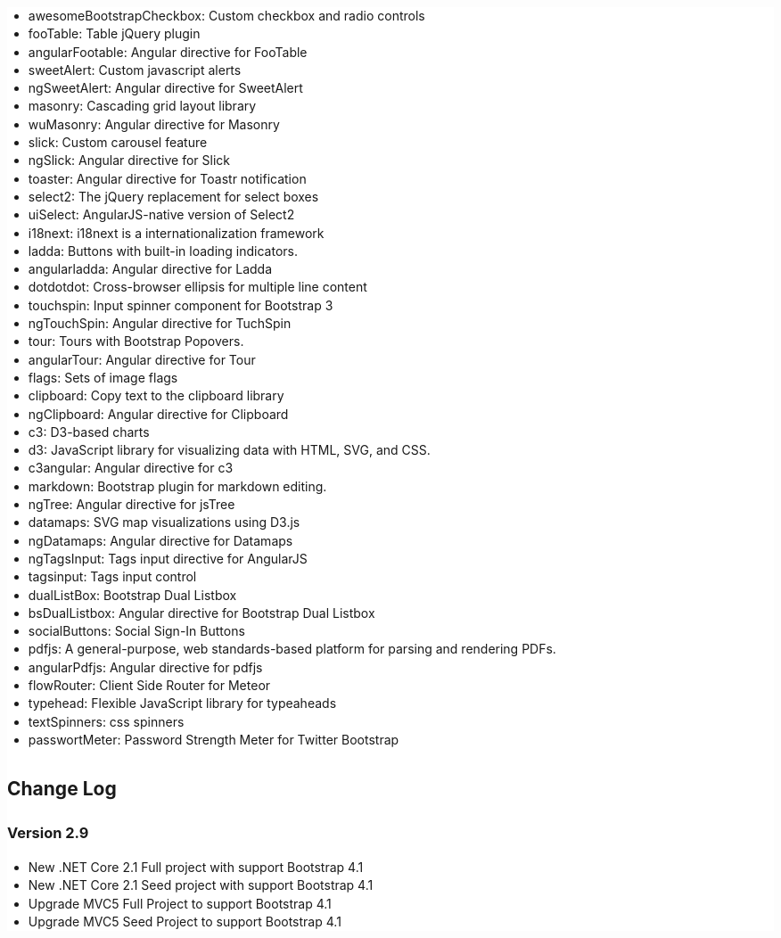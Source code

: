 + awesomeBootstrapCheckbox: Custom checkbox and radio controls
+ fooTable: Table jQuery plugin
+ angularFootable: Angular directive for FooTable
+ sweetAlert: Custom javascript alerts
+ ngSweetAlert: Angular directive for SweetAlert
+ masonry: Cascading grid layout library
+ wuMasonry: Angular directive for Masonry
+ slick: Custom carousel feature
+ ngSlick: Angular directive for Slick
+ toaster: Angular directive for Toastr notification
+ select2: The jQuery replacement for select boxes
+ uiSelect: AngularJS-native version of Select2
+ i18next: i18next is a internationalization framework
+ ladda: Buttons with built-in loading indicators.
+ angularladda: Angular directive for Ladda
+ dotdotdot: Cross-browser ellipsis for multiple line content
+ touchspin: Input spinner component for Bootstrap 3
+ ngTouchSpin: Angular directive for TuchSpin
+ tour: Tours with Bootstrap Popovers.
+ angularTour: Angular directive for Tour
+ flags: Sets of image flags
+ clipboard: Copy text to the clipboard library
+ ngClipboard: Angular directive for Clipboard
+ c3: D3-based charts
+ d3: JavaScript library for visualizing data with HTML, SVG, and CSS.
+ c3angular: Angular directive for c3
+ markdown: Bootstrap plugin for markdown editing.
+ ngTree: Angular directive for jsTree
+ datamaps: SVG map visualizations using D3.js
+ ngDatamaps: Angular directive for Datamaps
+ ngTagsInput: Tags input directive for AngularJS
+ tagsinput: Tags input control
+ dualListBox: Bootstrap Dual Listbox
+ bsDualListbox: Angular directive for Bootstrap Dual Listbox
+ socialButtons: Social Sign-In Buttons
+ pdfjs: A general-purpose, web standards-based platform for parsing and rendering PDFs.
+ angularPdfjs: Angular directive for pdfjs
+ flowRouter: Client Side Router for Meteor
+ typehead: Flexible JavaScript library for typeaheads
+ textSpinners: css spinners
+ passwortMeter: Password Strength Meter for Twitter Bootstrap

## Change Log

### Version 2.9

+ New .NET Core 2.1 Full project with support Bootstrap 4.1
+ New .NET Core 2.1 Seed project with support Bootstrap 4.1
+ Upgrade MVC5 Full Project to support Bootstrap 4.1
+ Upgrade MVC5 Seed Project to support Bootstrap 4.1
